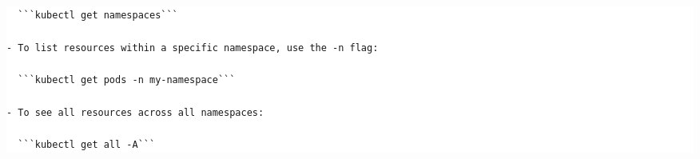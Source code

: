   ```
    ```kubectl get namespaces```

  - To list resources within a specific namespace, use the -n flag:

    ```kubectl get pods -n my-namespace```

  - To see all resources across all namespaces:

    ```kubectl get all -A```
